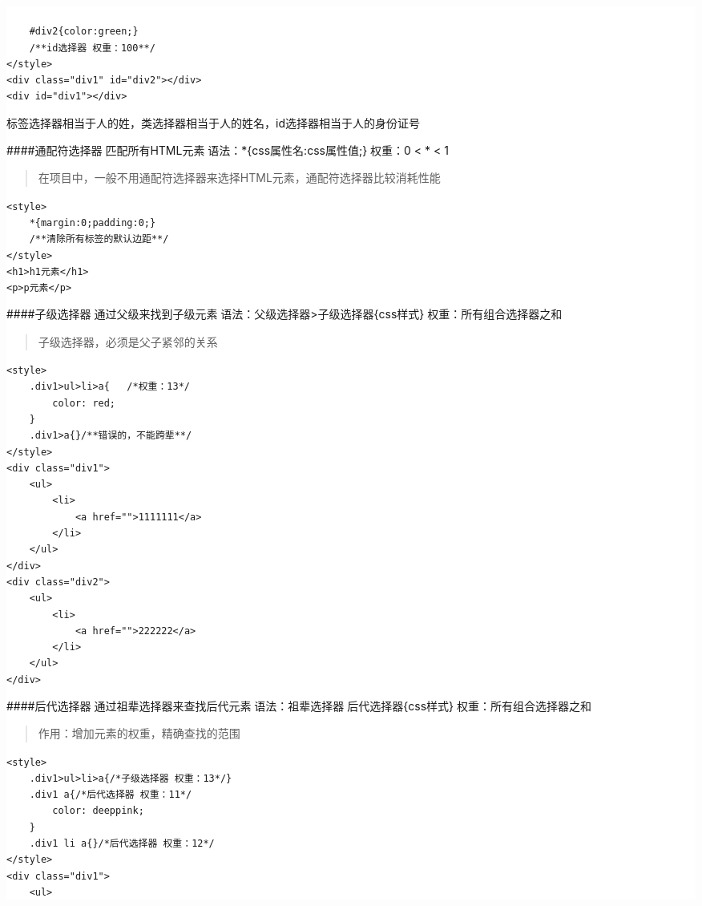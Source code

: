 ```
	
	#div2{color:green;}
	/**id选择器 权重：100**/
</style>
<div class="div1" id="div2"></div>
<div id="div1"></div>
```
标签选择器相当于人的姓，类选择器相当于人的姓名，id选择器相当于人的身份证号

####通配符选择器
匹配所有HTML元素
语法：*{css属性名:css属性值;}
权重：0 < * < 1
> 在项目中，一般不用通配符选择器来选择HTML元素，通配符选择器比较消耗性能
```
<style>
	*{margin:0;padding:0;}
	/**清除所有标签的默认边距**/
</style>
<h1>h1元素</h1>
<p>p元素</p>
```
####子级选择器
通过父级来找到子级元素
语法：父级选择器>子级选择器{css样式}
权重：所有组合选择器之和
> 子级选择器，必须是父子紧邻的关系
```
<style>
	.div1>ul>li>a{   /*权重：13*/
        color: red;
    }
    .div1>a{}/**错误的，不能跨辈**/
</style>
<div class="div1">
    <ul>
        <li>
            <a href="">1111111</a>
        </li>
    </ul>
</div>
<div class="div2">
    <ul>
        <li>
            <a href="">222222</a>
        </li>
    </ul>
</div>
```
####后代选择器
通过祖辈选择器来查找后代元素
语法：祖辈选择器 后代选择器{css样式}
权重：所有组合选择器之和
> 作用：增加元素的权重，精确查找的范围
```
<style>
    .div1>ul>li>a{/*子级选择器 权重：13*/}
    .div1 a{/*后代选择器 权重：11*/
        color: deeppink;
    }
    .div1 li a{}/*后代选择器 权重：12*/
</style>
<div class="div1">
    <ul>
```